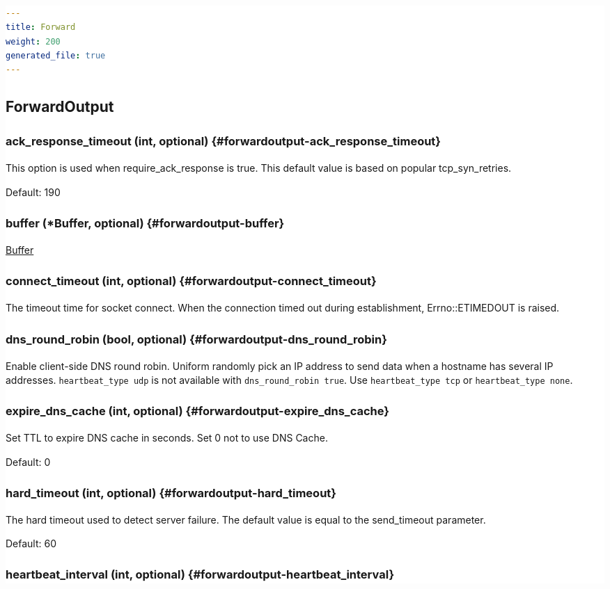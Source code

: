 ```yaml
---
title: Forward
weight: 200
generated_file: true
---
```


## ForwardOutput

### ack_response_timeout (int, optional) {#forwardoutput-ack_response_timeout}

This option is used when require_ack_response is true. This default value is based on popular tcp_syn_retries.

Default: 190

### buffer (*Buffer, optional) {#forwardoutput-buffer}

[Buffer](../buffer/) 


### connect_timeout (int, optional) {#forwardoutput-connect_timeout}

The timeout time for socket connect. When the connection timed out during establishment, Errno::ETIMEDOUT is raised. 


### dns_round_robin (bool, optional) {#forwardoutput-dns_round_robin}

Enable client-side DNS round robin. Uniform randomly pick an IP address to send data when a hostname has several IP addresses. `heartbeat_type udp` is not available with `dns_round_robin true`. Use `heartbeat_type tcp` or `heartbeat_type none`. 


### expire_dns_cache (int, optional) {#forwardoutput-expire_dns_cache}

Set TTL to expire DNS cache in seconds. Set 0 not to use DNS Cache.

Default: 0

### hard_timeout (int, optional) {#forwardoutput-hard_timeout}

The hard timeout used to detect server failure. The default value is equal to the send_timeout parameter.

Default: 60

### heartbeat_interval (int, optional) {#forwardoutput-heartbeat_interval}
